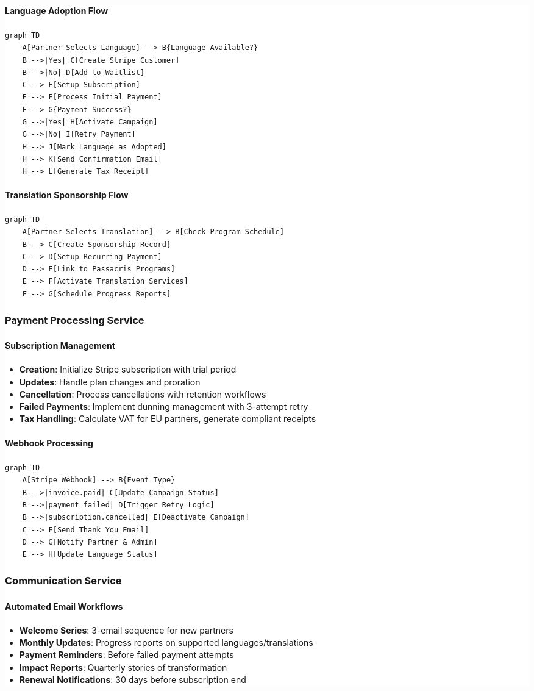 #### Language Adoption Flow
```mermaid
graph TD
    A[Partner Selects Language] --> B{Language Available?}
    B -->|Yes| C[Create Stripe Customer]
    B -->|No| D[Add to Waitlist]
    C --> E[Setup Subscription]
    E --> F[Process Initial Payment]
    F --> G{Payment Success?}
    G -->|Yes| H[Activate Campaign]
    G -->|No| I[Retry Payment]
    H --> J[Mark Language as Adopted]
    H --> K[Send Confirmation Email]
    H --> L[Generate Tax Receipt]
```

#### Translation Sponsorship Flow
```mermaid
graph TD
    A[Partner Selects Translation] --> B[Check Program Schedule]
    B --> C[Create Sponsorship Record]
    C --> D[Setup Recurring Payment]
    D --> E[Link to Passacris Programs]
    E --> F[Activate Translation Services]
    F --> G[Schedule Progress Reports]
```

### Payment Processing Service

#### Subscription Management
- **Creation**: Initialize Stripe subscription with trial period
- **Updates**: Handle plan changes and proration
- **Cancellation**: Process cancellations with retention workflows
- **Failed Payments**: Implement dunning management with 3-attempt retry
- **Tax Handling**: Calculate VAT for EU partners, generate compliant receipts

#### Webhook Processing
```mermaid
graph TD
    A[Stripe Webhook] --> B{Event Type}
    B -->|invoice.paid| C[Update Campaign Status]
    B -->|payment_failed| D[Trigger Retry Logic]
    B -->|subscription.cancelled| E[Deactivate Campaign]
    C --> F[Send Thank You Email]
    D --> G[Notify Partner & Admin]
    E --> H[Update Language Status]
```

### Communication Service

#### Automated Email Workflows
- **Welcome Series**: 3-email sequence for new partners
- **Monthly Updates**: Progress reports on supported languages/translations
- **Payment Reminders**: Before failed payment attempts
- **Impact Reports**: Quarterly stories of transformation
- **Renewal Notifications**: 30 days before subscription end
